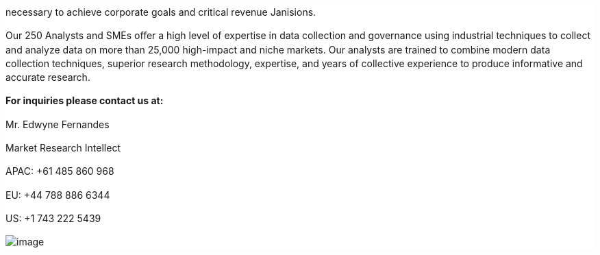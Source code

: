 necessary to achieve corporate goals and critical revenue Janisions.</p><p><span class="">Our 250 Analysts and SMEs offer a high level of expertise in data collection and governance using industrial techniques to collect and analyze data on more than 25,000 high-impact and niche markets. Our analysts are trained to combine modern data collection techniques, superior research methodology, expertise, and years of collective experience to produce informative and accurate research.</span></p><p><strong>For inquiries please contact us at:</strong></p><p>Mr. Edwyne Fernandes</p><p>Market Research Intellect</p><p>APAC: +61 485 860 968</p><p>EU: +44 788 886 6344</p><p>US: +1 743 222 5439</p>
![image](https://github.com/user-attachments/assets/563b5b2c-f4e9-46b8-aac6-1f848a02edc5)
